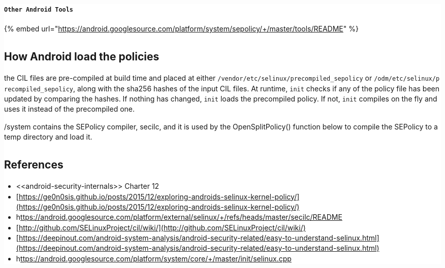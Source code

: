 #### `Other Android Tools`

{% embed url="https://android.googlesource.com/platform/system/sepolicy/+/master/tools/README" %}

## How Android load the policies

the CIL files are pre-compiled at build time and placed at either `/vendor/etc/selinux/precompiled_sepolicy` or `/odm/etc/selinux/precompiled_sepolicy`, along with the sha256 hashes of the input CIL files. At runtime, `init` checks if any of the policy file has been updated by comparing the hashes. If nothing has changed, `init` loads the precompiled policy. If not, `init` compiles on the fly and uses it instead of the precompiled one.

/system contains the SEPolicy compiler, secilc, and it is used by the OpenSplitPolicy() function below to compile the SEPolicy to a temp directory and load it.

## References

* <\<android-security-internals>> Charter 12
* [https://ge0n0sis.github.io/posts/2015/12/exploring-androids-selinux-kernel-policy/](https://ge0n0sis.github.io/posts/2015/12/exploring-androids-selinux-kernel-policy/)
* h[ttps://android.googlesource.com/platform/external/selinux/+/refs/heads/master/secilc/README](https://android.googlesource.com/platform/external/selinux/+/refs/heads/master/secilc/README)
* [http://github.com/SELinuxProject/cil/wiki/](http://github.com/SELinuxProject/cil/wiki/)
* [https://deepinout.com/android-system-analysis/android-security-related/easy-to-understand-selinux.html](https://deepinout.com/android-system-analysis/android-security-related/easy-to-understand-selinux.html)
* h[ttps://android.googlesource.com/platform/system/core/+/master/init/selinux.cpp](https://android.googlesource.com/platform/system/core/+/master/init/selinux.cpp)

